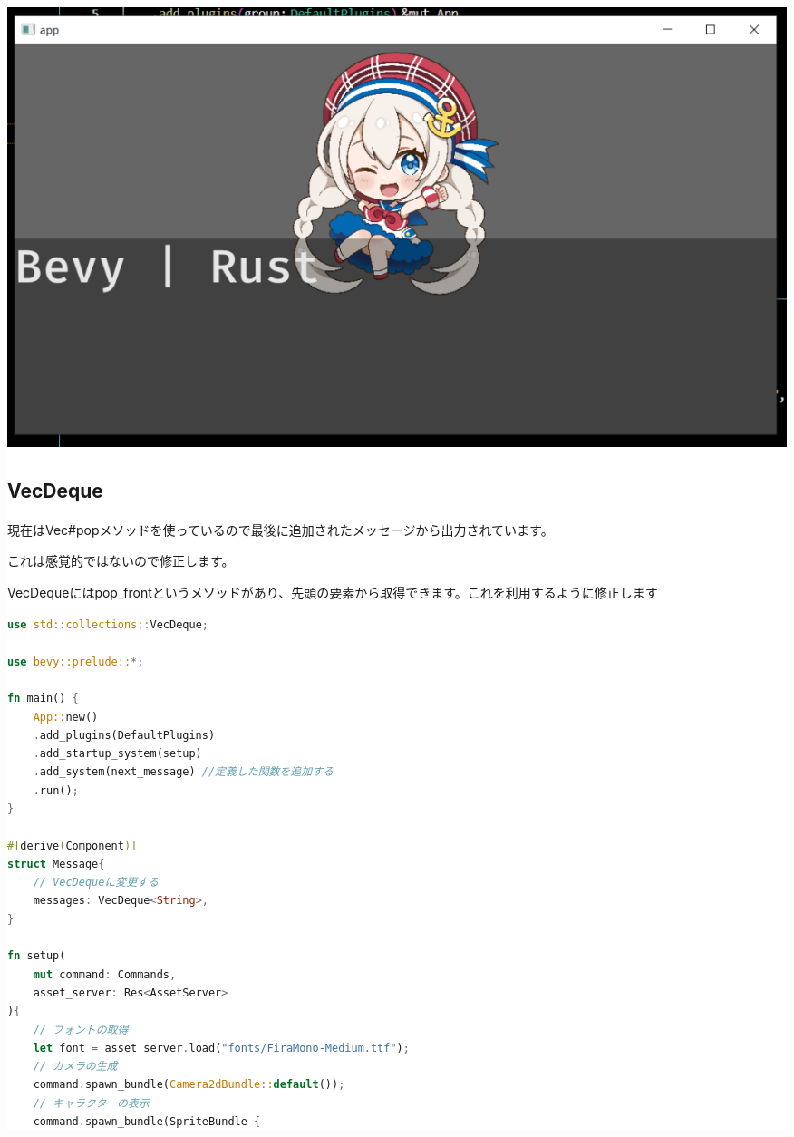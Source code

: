 
![画像](/3731/3.png)


## VecDeque


現在はVec#popメソッドを使っているので最後に追加されたメッセージから出力されています。

これは感覚的ではないので修正します。

VecDequeにはpop_frontというメソッドがあり、先頭の要素から取得できます。これを利用するように修正します

```rs
use std::collections::VecDeque;

use bevy::prelude::*;

fn main() {
    App::new()
    .add_plugins(DefaultPlugins)
    .add_startup_system(setup)
    .add_system(next_message) //定義した関数を追加する
    .run();
}

#[derive(Component)]
struct Message{
    // VecDequeに変更する
    messages: VecDeque<String>,
}

fn setup(
    mut command: Commands,
    asset_server: Res<AssetServer>
){
    // フォントの取得
    let font = asset_server.load("fonts/FiraMono-Medium.ttf");
    // カメラの生成
    command.spawn_bundle(Camera2dBundle::default());
    // キャラクターの表示
    command.spawn_bundle(SpriteBundle {
```